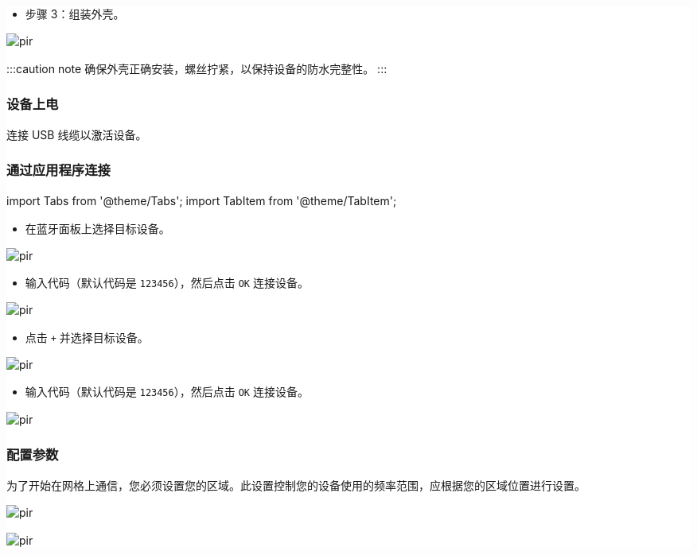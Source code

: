 - 步骤 3：组装外壳。

<p style={{textAlign: 'center'}}><img src="https://files.seeedstudio.com/wiki/SenseCAP/Meshtastic/screws.png" alt="pir" width={800} height="auto" /></p>

:::caution note
确保外壳正确安装，螺丝拧紧，以保持设备的防水完整性。
:::

### 设备上电

连接 USB 线缆以激活设备。

### 通过应用程序连接

import Tabs from '@theme/Tabs';
import TabItem from '@theme/TabItem';

<Tabs>

<TabItem value="ios" label="IOS App">

- 在蓝牙面板上选择目标设备。

<p style={{textAlign: 'center'}}><img src="https://files.seeedstudio.com/wiki/SenseCAP/Meshtastic/connect-radio.png" alt="pir" width={300} height="auto" /></p>

- 输入代码（默认代码是 `123456`），然后点击 `OK` 连接设备。

<p style={{textAlign: 'center'}}><img src="https://files.seeedstudio.com/wiki/SenseCAP/Meshtastic/pair1.png" alt="pir" width={600} height="auto" /></p>

</TabItem>

<TabItem value="android" label="Android App">

- 点击 `+` 并选择目标设备。

<p style={{textAlign: 'center'}}><img src="https://files.seeedstudio.com/wiki/SenseCAP/Meshtastic/an-choose.png" alt="pir" width={600} height="auto" /></p>

- 输入代码（默认代码是 `123456`），然后点击 `OK` 连接设备。

<p style={{textAlign: 'center'}}><img src="https://files.seeedstudio.com/wiki/SenseCAP/Meshtastic/click-ok.png" alt="pir" width={300} height="auto" /></p>

</TabItem>
</Tabs>

### 配置参数

为了开始在网格上通信，您必须设置您的区域。此设置控制您的设备使用的频率范围，应根据您的区域位置进行设置。

<Tabs>
<TabItem value="ios" label="IOS App">

<p style={{textAlign: 'center'}}><img src="https://files.seeedstudio.com/wiki/SenseCAP/Meshtastic/set-region.png" alt="pir" width={600} height="auto" /></p>

</TabItem>

<TabItem value="android" label="Android App">
<p style={{textAlign: 'center'}}><img src="https://files.seeedstudio.com/wiki/SenseCAP/Meshtastic/an-region.png" alt="pir" width={300} height="auto" /></p>
